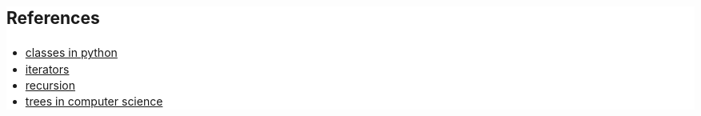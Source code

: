 ## References

- [classes in python](https://www.w3schools.com/python/python_classes.asp)
- [iterators](https://www.w3schools.com/python/python_iterators.asp)
- [recursion](https://en.wikipedia.org/wiki/Recursion_(computer_science))
- [trees in computer science](https://www.cs.cmu.edu/~clo/www/CMU/DataStructures/Lessons/lesson4_1.htm)